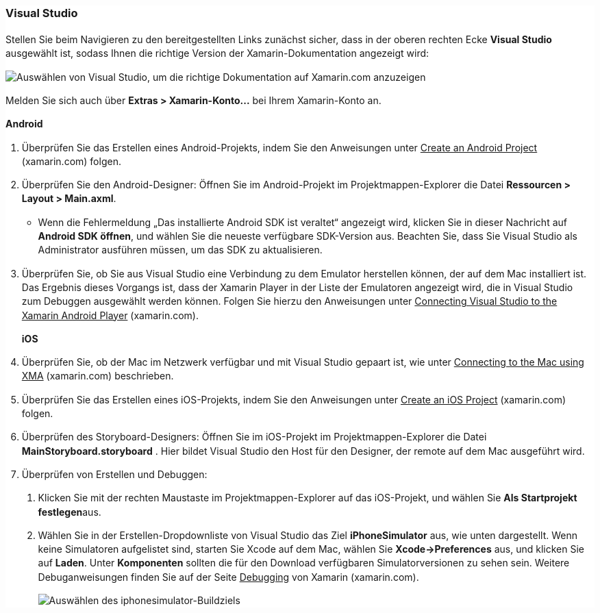 ### <a name="visual-studio"></a>Visual Studio  
 Stellen Sie beim Navigieren zu den bereitgestellten Links zunächst sicher, dass in der oberen rechten Ecke **Visual Studio** ausgewählt ist, sodass Ihnen die richtige Version der Xamarin-Dokumentation angezeigt wird:  
  
 ![Auswählen von Visual Studio, um die richtige Dokumentation auf Xamarin.com anzuzeigen](../cross-platform/media/crossplat-xamarin-mac-2.png "Crossplat xamarin Mac 2")  
  
 Melden Sie sich auch über **Extras > Xamarin-Konto...**  bei Ihrem Xamarin-Konto an.  
  
 **Android**  
  
1. Überprüfen Sie das Erstellen eines Android-Projekts, indem Sie den Anweisungen unter [Create an Android Project](https://github.com/xamarin/docs-archive/tree/master/Recipes/android/general/projects/create_an_android_project) (xamarin.com) folgen.  
  
2. Überprüfen Sie den Android-Designer: Öffnen Sie im Android-Projekt im Projektmappen-Explorer die Datei **Ressourcen > Layout > Main.axml**.  
  
   - Wenn die Fehlermeldung „Das installierte Android SDK ist veraltet“ angezeigt wird, klicken Sie in dieser Nachricht auf **Android SDK öffnen**, und wählen Sie die neueste verfügbare SDK-Version aus. Beachten Sie, dass Sie Visual Studio als Administrator ausführen müssen, um das SDK zu aktualisieren.  
  
3. Überprüfen Sie, ob Sie aus Visual Studio eine Verbindung zu dem Emulator herstellen können, der auf dem Mac installiert ist.  Das Ergebnis dieses Vorgangs ist, dass der Xamarin Player in der Liste der Emulatoren angezeigt wird, die in Visual Studio zum Debuggen ausgewählt werden können.  Folgen Sie hierzu den Anweisungen unter [Connecting Visual Studio to the Xamarin Android Player](https://docs.microsoft.com/xamarin/android/deploy-test/debugging/debug-on-emulator?tabs=windows) (xamarin.com).  
  
   **iOS**  
  
4. Überprüfen Sie, ob der Mac im Netzwerk verfügbar und mit Visual Studio gepaart ist, wie unter [Connecting to the Mac using XMA](https://docs.microsoft.com/xamarin/ios/get-started/installation/windows/?pivots=windows#Connecting_to_the_Mac_Using_XMA) (xamarin.com) beschrieben.  
  
5. Überprüfen Sie das Erstellen eines iOS-Projekts, indem Sie den Anweisungen unter [Create an iOS Project](https://github.com/xamarin/docs-archive/tree/master/Recipes/ios/general/projects/create_an_ios_project) (xamarin.com) folgen.  
  
6. Überprüfen des Storyboard-Designers: Öffnen Sie im iOS-Projekt im Projektmappen-Explorer die Datei **MainStoryboard.storyboard** . Hier bildet Visual Studio den Host für den Designer, der remote auf dem Mac ausgeführt wird.  
  
7. Überprüfen von Erstellen und Debuggen:  
  
   1. Klicken Sie mit der rechten Maustaste im Projektmappen-Explorer auf das iOS-Projekt, und wählen Sie **Als Startprojekt festlegen**aus.  
  
   2. Wählen Sie in der Erstellen-Dropdownliste von Visual Studio das Ziel **iPhoneSimulator** aus, wie unten dargestellt. Wenn keine Simulatoren aufgelistet sind, starten Sie Xcode auf dem Mac, wählen Sie **Xcode->Preferences** aus, und klicken Sie auf **Laden**. Unter **Komponenten** sollten die für den Download verfügbaren Simulatorversionen zu sehen sein. Weitere Debuganweisungen finden Sie auf der Seite [Debugging](https://developer.xamarin.com/guides/ios/deployment,_testing,_and_metrics/debugging_in_xamarin_ios/#Debugging_on_the_Simulator) von Xamarin (xamarin.com).  
  
        ![Auswählen des iphonesimulator-Buildziels](../cross-platform/media/crossplat-xamarin-verify-5.png "Crossplat xamarin Verify 5")  
  